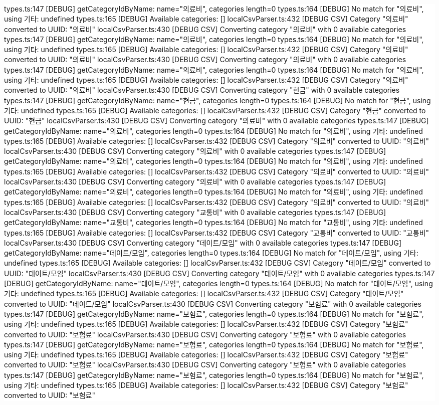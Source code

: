 types.ts:147 [DEBUG] getCategoryIdByName: name="의료비", categories length=0
types.ts:164 [DEBUG] No match for "의료비", using 기타: undefined
types.ts:165 [DEBUG] Available categories: []
localCsvParser.ts:432 [DEBUG CSV] Category "의료비" converted to UUID: "의료비"
localCsvParser.ts:430 [DEBUG CSV] Converting category "의료비" with 0 available categories
types.ts:147 [DEBUG] getCategoryIdByName: name="의료비", categories length=0
types.ts:164 [DEBUG] No match for "의료비", using 기타: undefined
types.ts:165 [DEBUG] Available categories: []
localCsvParser.ts:432 [DEBUG CSV] Category "의료비" converted to UUID: "의료비"
localCsvParser.ts:430 [DEBUG CSV] Converting category "의료비" with 0 available categories
types.ts:147 [DEBUG] getCategoryIdByName: name="의료비", categories length=0
types.ts:164 [DEBUG] No match for "의료비", using 기타: undefined
types.ts:165 [DEBUG] Available categories: []
localCsvParser.ts:432 [DEBUG CSV] Category "의료비" converted to UUID: "의료비"
localCsvParser.ts:430 [DEBUG CSV] Converting category "현금" with 0 available categories
types.ts:147 [DEBUG] getCategoryIdByName: name="현금", categories length=0
types.ts:164 [DEBUG] No match for "현금", using 기타: undefined
types.ts:165 [DEBUG] Available categories: []
localCsvParser.ts:432 [DEBUG CSV] Category "현금" converted to UUID: "현금"
localCsvParser.ts:430 [DEBUG CSV] Converting category "의료비" with 0 available categories
types.ts:147 [DEBUG] getCategoryIdByName: name="의료비", categories length=0
types.ts:164 [DEBUG] No match for "의료비", using 기타: undefined
types.ts:165 [DEBUG] Available categories: []
localCsvParser.ts:432 [DEBUG CSV] Category "의료비" converted to UUID: "의료비"
localCsvParser.ts:430 [DEBUG CSV] Converting category "의료비" with 0 available categories
types.ts:147 [DEBUG] getCategoryIdByName: name="의료비", categories length=0
types.ts:164 [DEBUG] No match for "의료비", using 기타: undefined
types.ts:165 [DEBUG] Available categories: []
localCsvParser.ts:432 [DEBUG CSV] Category "의료비" converted to UUID: "의료비"
localCsvParser.ts:430 [DEBUG CSV] Converting category "의료비" with 0 available categories
types.ts:147 [DEBUG] getCategoryIdByName: name="의료비", categories length=0
types.ts:164 [DEBUG] No match for "의료비", using 기타: undefined
types.ts:165 [DEBUG] Available categories: []
localCsvParser.ts:432 [DEBUG CSV] Category "의료비" converted to UUID: "의료비"
localCsvParser.ts:430 [DEBUG CSV] Converting category "교통비" with 0 available categories
types.ts:147 [DEBUG] getCategoryIdByName: name="교통비", categories length=0
types.ts:164 [DEBUG] No match for "교통비", using 기타: undefined
types.ts:165 [DEBUG] Available categories: []
localCsvParser.ts:432 [DEBUG CSV] Category "교통비" converted to UUID: "교통비"
localCsvParser.ts:430 [DEBUG CSV] Converting category "데이트/모임" with 0 available categories
types.ts:147 [DEBUG] getCategoryIdByName: name="데이트/모임", categories length=0
types.ts:164 [DEBUG] No match for "데이트/모임", using 기타: undefined
types.ts:165 [DEBUG] Available categories: []
localCsvParser.ts:432 [DEBUG CSV] Category "데이트/모임" converted to UUID: "데이트/모임"
localCsvParser.ts:430 [DEBUG CSV] Converting category "데이트/모임" with 0 available categories
types.ts:147 [DEBUG] getCategoryIdByName: name="데이트/모임", categories length=0
types.ts:164 [DEBUG] No match for "데이트/모임", using 기타: undefined
types.ts:165 [DEBUG] Available categories: []
localCsvParser.ts:432 [DEBUG CSV] Category "데이트/모임" converted to UUID: "데이트/모임"
localCsvParser.ts:430 [DEBUG CSV] Converting category "보험료" with 0 available categories
types.ts:147 [DEBUG] getCategoryIdByName: name="보험료", categories length=0
types.ts:164 [DEBUG] No match for "보험료", using 기타: undefined
types.ts:165 [DEBUG] Available categories: []
localCsvParser.ts:432 [DEBUG CSV] Category "보험료" converted to UUID: "보험료"
localCsvParser.ts:430 [DEBUG CSV] Converting category "보험료" with 0 available categories
types.ts:147 [DEBUG] getCategoryIdByName: name="보험료", categories length=0
types.ts:164 [DEBUG] No match for "보험료", using 기타: undefined
types.ts:165 [DEBUG] Available categories: []
localCsvParser.ts:432 [DEBUG CSV] Category "보험료" converted to UUID: "보험료"
localCsvParser.ts:430 [DEBUG CSV] Converting category "보험료" with 0 available categories
types.ts:147 [DEBUG] getCategoryIdByName: name="보험료", categories length=0
types.ts:164 [DEBUG] No match for "보험료", using 기타: undefined
types.ts:165 [DEBUG] Available categories: []
localCsvParser.ts:432 [DEBUG CSV] Category "보험료" converted to UUID: "보험료"